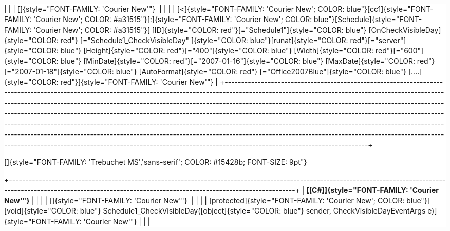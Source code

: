 |                                                                                                                                                                                                                                                                                                                                                                                                                                                                                                                                                                                                                                                                                                                                                                                                                                                                         |
| []{style="FONT-FAMILY: 'Courier New'"}                                                                                                                                                                                                                                                                                                                                                                                                                                                                                                                                                                                                                                                                                                                                                                                                                                  |
|                                                                                                                                                                                                                                                                                                                                                                                                                                                                                                                                                                                                                                                                                                                                                                                                                                                                         |
| [\<]{style="FONT-FAMILY: 'Courier New'; COLOR: blue"}[cc1]{style="FONT-FAMILY: 'Courier New'; COLOR: #a31515"}[:]{style="FONT-FAMILY: 'Courier New'; COLOR: blue"}[Schedule]{style="FONT-FAMILY: 'Courier New'; COLOR: #a31515"}[ [ID]{style="COLOR: red"}[=\"Schedule1\"]{style="COLOR: blue"} [OnCheckVisibleDay]{style="COLOR: red"} [=\"Schedule1_CheckVisibleDay\" ]{style="COLOR: blue"}[runat]{style="COLOR: red"}[=\"server\"]{style="COLOR: blue"} [Height]{style="COLOR: red"}[=\"400\"]{style="COLOR: blue"} [Width]{style="COLOR: red"}[=\"600\"]{style="COLOR: blue"} [MinDate]{style="COLOR: red"}[=\"2007-01-16\"]{style="COLOR: blue"} [MaxDate]{style="COLOR: red"}[=\"2007-01-18\"]{style="COLOR: blue"} [AutoFormat]{style="COLOR: red"} [=\"Office2007Blue\"]{style="COLOR: blue"} [\....]{style="COLOR: red"}]{style="FONT-FAMILY: 'Courier New'"} |
+-------------------------------------------------------------------------------------------------------------------------------------------------------------------------------------------------------------------------------------------------------------------------------------------------------------------------------------------------------------------------------------------------------------------------------------------------------------------------------------------------------------------------------------------------------------------------------------------------------------------------------------------------------------------------------------------------------------------------------------------------------------------------------------------------------------------------------------------------------------------------+

[]{style="FONT-FAMILY: 'Trebuchet MS','sans-serif'; COLOR: #15428b; FONT-SIZE: 9pt"} 

+----------------------------------------------------------------------------------------------------------------------------------------------------------------------------------------------------------------------------+
| **[\[C#\]]{style="FONT-FAMILY: 'Courier New'"}**                                                                                                                                                                           |
|                                                                                                                                                                                                                            |
| []{style="FONT-FAMILY: 'Courier New'"}                                                                                                                                                                                     |
|                                                                                                                                                                                                                            |
| [protected]{style="FONT-FAMILY: 'Courier New'; COLOR: blue"}[ [void]{style="COLOR: blue"} Schedule1_CheckVisibleDay([object]{style="COLOR: blue"} sender, CheckVisibleDayEventArgs e)]{style="FONT-FAMILY: 'Courier New'"} |
|                                                                                                                                                                                                                            |